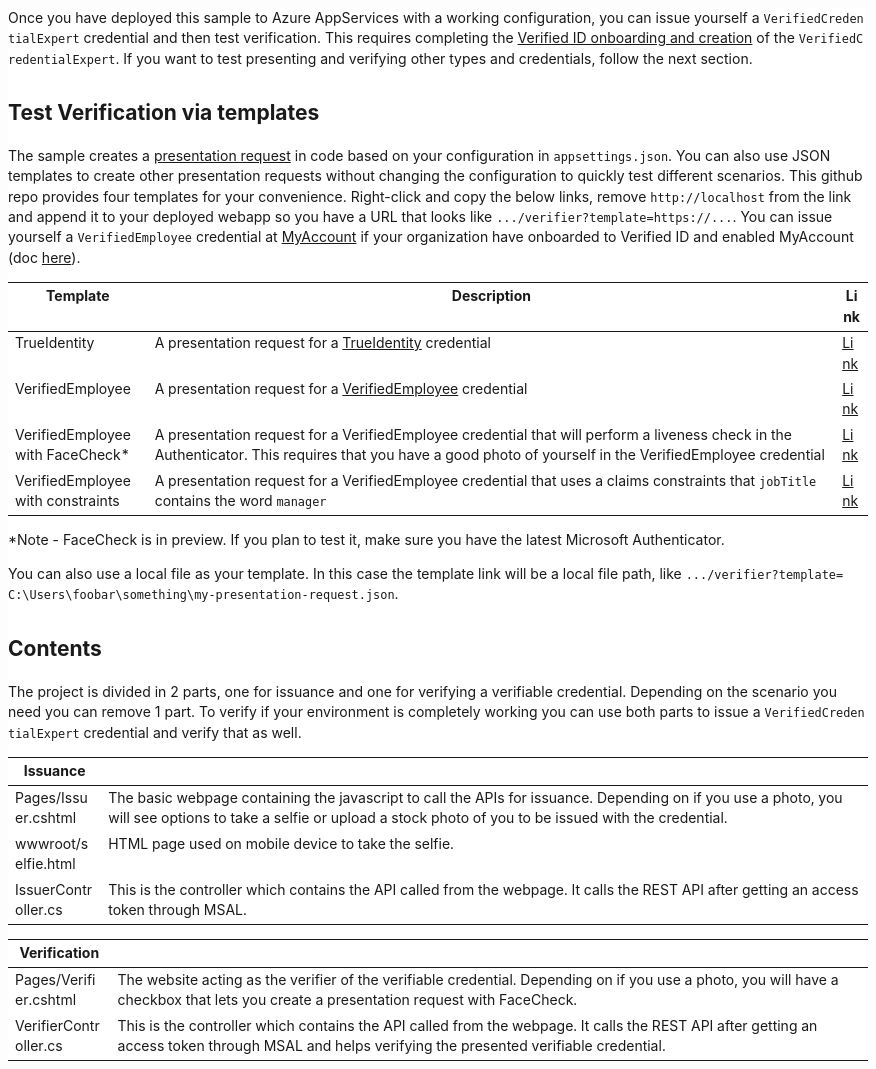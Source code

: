 Once you have deployed this sample to Azure AppServices with a working configuration, you can issue yourself a `VerifiedCredentialExpert` credential and then test verification. 
This requires completing the [Verified ID onboarding and creation](https://learn.microsoft.com/en-us/entra/verified-id/verifiable-credentials-configure-issuer) of the `VerifiedCredentialExpert`.
If you want to test presenting and verifying other types and credentials, follow the next section.

## Test Verification via templates

The sample creates a [presentation request](https://learn.microsoft.com/en-us/entra/verified-id/get-started-request-api?tabs=http%2Cconstraints#presentation-request-example) in code based on your configuration in `appsettings.json`. 
You can also use JSON templates to create other presentation requests without changing the configuration to quickly test different scenarios. 
This github repo provides four templates for your convenience. Right-click and copy the below links, remove `http://localhost` from the link and append it to your deployed webapp so you have a URL that looks like `.../verifier?template=https://...`. 
You can issue yourself a `VerifiedEmployee` credential at [MyAccount](https://myaccound.microsoft.com) if your organization have onboarded to Verified ID and enabled MyAccount (doc [here](https://learn.microsoft.com/en-us/entra/verified-id/verifiable-credentials-configure-tenant-quick#myaccount-available-now-to-simplify-issuance-of-workplace-credentials)).

| Template | Description | Link |
|------|--------|--------|
| TrueIdentity | A presentation request for a [TrueIdentity](https://trueidentityinc.azurewebsites.net/) credential | [Link](http://localhost/verifier?template=https://raw.githubusercontent.com/Azure-Samples/active-directory-verifiable-credentials-dotnet/main/1-asp-net-core-api-idtokenhint/Templates/presentation_request_TrueIdentity.json) |
| VerifiedEmployee | A presentation request for a [VerifiedEmployee](https://learn.microsoft.com/en-us/entra/verified-id/how-to-use-quickstart-verifiedemployee) credential | [Link](http://localhost/verifier?template=https://raw.githubusercontent.com/Azure-Samples/active-directory-verifiable-credentials-dotnet/main/1-asp-net-core-api-idtokenhint/Templates/presentation_request_VerifiedEmployee.json) |
| VerifiedEmployee with FaceCheck*| A presentation request for a VerifiedEmployee credential that will perform a liveness check in the Authenticator. This requires that you have a good photo of yourself in the VerifiedEmployee credential | [Link](http://localhost/verifier?template=https://raw.githubusercontent.com/Azure-Samples/active-directory-verifiable-credentials-dotnet/main/1-asp-net-core-api-idtokenhint/Templates/presentation_request_VerifiedEmployee-FaceCheck.json) |
| VerifiedEmployee with constraints | A presentation request for a VerifiedEmployee credential that uses a claims constraints that `jobTitle` contains the word `manager` | [Link](http://localhost/verifier?template=https://raw.githubusercontent.com/Azure-Samples/active-directory-verifiable-credentials-dotnet/main/1-asp-net-core-api-idtokenhint/Templates/presentation_request_VerifiedEmployee-Constraints.json) |

*Note - FaceCheck is in preview. If you plan to test it, make sure you have the latest Microsoft Authenticator.

You can also use a local file as your template. In this case the template link will be a local file path, like `.../verifier?template=C:\Users\foobar\something\my-presentation-request.json`.

## Contents

The project is divided in 2 parts, one for issuance and one for verifying a verifiable credential. Depending on the scenario you need you can remove 1 part. To verify if your environment is completely working you can use both parts to issue a `VerifiedCredentialExpert` credential and verify that as well.

| Issuance | |
|------|--------|
| Pages/Issuer.cshtml|The basic webpage containing the javascript to call the APIs for issuance. Depending on if you use a photo, you will see options to take a selfie or upload a stock photo of you to be issued with the credential. |
| wwwroot/selfie.html|HTML page used on mobile device to take the selfie. |
| IssuerController.cs | This is the controller which contains the API called from the webpage. It calls the REST API after getting an access token through MSAL. |

| Verification | |
|------|--------|
| Pages/Verifier.cshtml | The website acting as the verifier of the verifiable credential. Depending on if you use a photo, you will have a checkbox that lets you create a presentation request with FaceCheck. |
| VerifierController.cs | This is the controller which contains the API called from the webpage. It calls the REST API after getting an access token through MSAL and helps verifying the presented verifiable credential.
